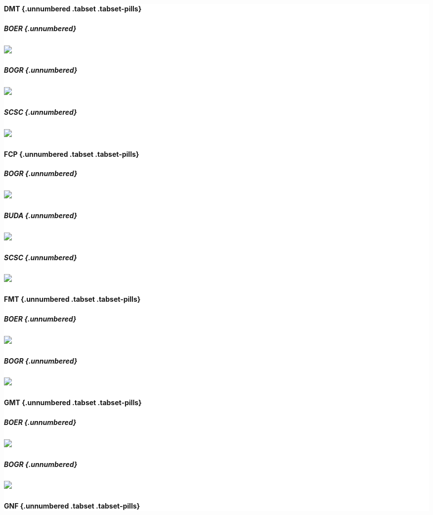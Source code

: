 ####  DMT {.unnumbered .tabset .tabset-pills}   


#####  BOER {.unnumbered}   

![](figures/taxa_plots/autogen-SitebyGrass-Fun-Order-13.png)

#####  BOGR {.unnumbered}   

![](figures/taxa_plots/autogen-SitebyGrass-Fun-Order-14.png)

#####  SCSC {.unnumbered}   

![](figures/taxa_plots/autogen-SitebyGrass-Fun-Order-15.png)

####  FCP {.unnumbered .tabset .tabset-pills}   


#####  BOGR {.unnumbered}   

![](figures/taxa_plots/autogen-SitebyGrass-Fun-Order-16.png)

#####  BUDA {.unnumbered}   

![](figures/taxa_plots/autogen-SitebyGrass-Fun-Order-17.png)

#####  SCSC {.unnumbered}   

![](figures/taxa_plots/autogen-SitebyGrass-Fun-Order-18.png)

####  FMT {.unnumbered .tabset .tabset-pills}   


#####  BOER {.unnumbered}   

![](figures/taxa_plots/autogen-SitebyGrass-Fun-Order-19.png)

#####  BOGR {.unnumbered}   

![](figures/taxa_plots/autogen-SitebyGrass-Fun-Order-20.png)

####  GMT {.unnumbered .tabset .tabset-pills}   


#####  BOER {.unnumbered}   

![](figures/taxa_plots/autogen-SitebyGrass-Fun-Order-21.png)

#####  BOGR {.unnumbered}   

![](figures/taxa_plots/autogen-SitebyGrass-Fun-Order-22.png)

####  GNF {.unnumbered .tabset .tabset-pills}   
